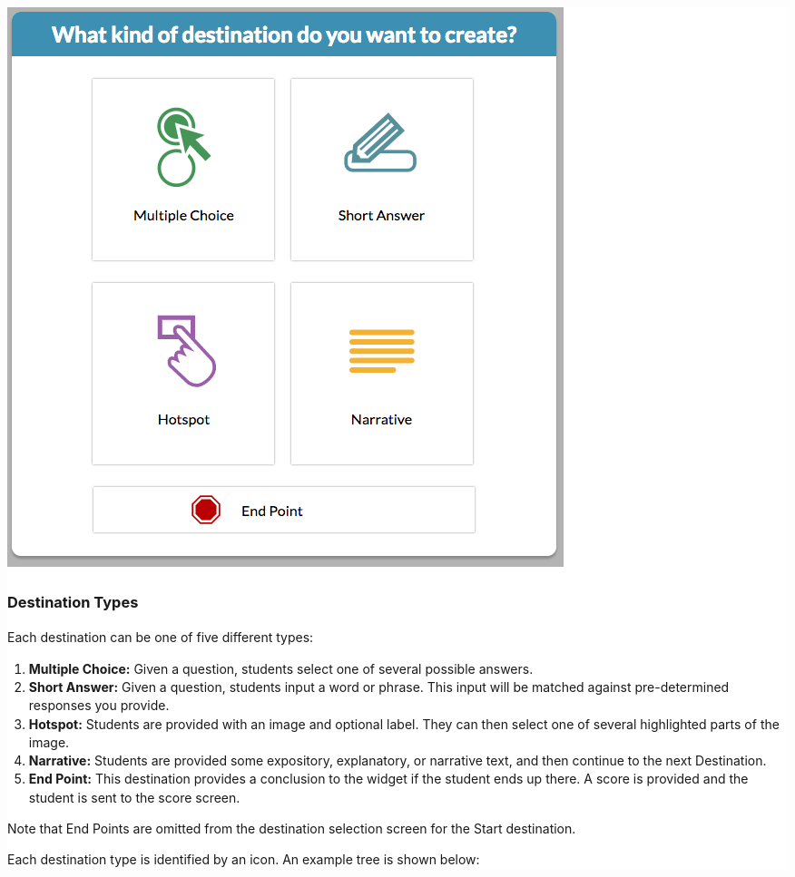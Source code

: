 ![adventure creator selection](assets/create_widget_adventure_selection.png "adventure creator selection")

### Destination Types ###

Each destination can be one of five different types:

1. **Multiple Choice:** Given a question, students select one of several possible answers.
2. **Short Answer:** Given a question, students input a word or phrase. This input will be matched against pre-determined responses you provide.
3. **Hotspot:** Students are provided with an image and optional label. They can then select one of several highlighted parts of the image.
4. **Narrative:** Students are provided some expository, explanatory, or narrative text, and then continue to the next Destination.
5. **End Point:** This destination provides a conclusion to the widget if the student ends up there. A score is provided and the student is sent to the score screen.

<aside>
	Note that End Points are omitted from the destination selection screen for the Start destination.
</aside>

Each destination type is identified by an icon. An example tree is shown below:
